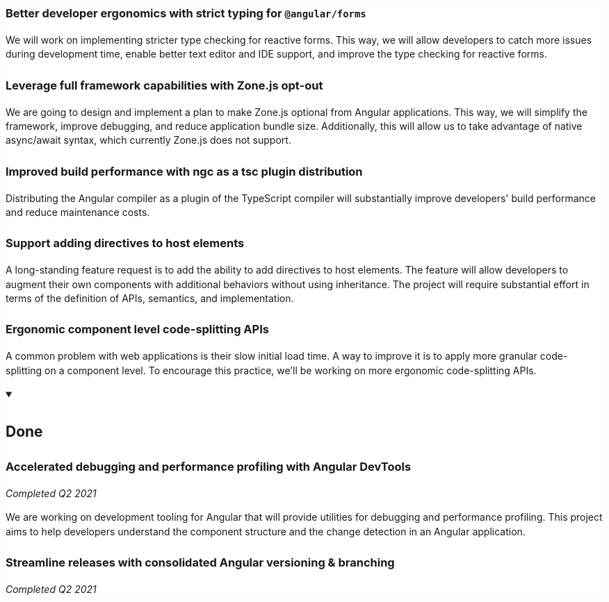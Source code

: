 ### Better developer ergonomics with strict typing for `@angular/forms`

We will work on implementing stricter type checking for reactive forms. This way, we will allow developers to catch more issues during development time, enable better text editor and IDE support, and improve the type checking for reactive forms.

### Leverage full framework capabilities with Zone.js opt-out

We are going to design and implement a plan to make Zone.js optional from Angular applications. This way, we will simplify the framework, improve debugging, and reduce application bundle size. Additionally, this will allow us to take advantage of native async/await syntax, which currently Zone.js does not support.

### Improved build performance with ngc as a tsc plugin distribution

Distributing the Angular compiler as a plugin of the TypeScript compiler will substantially improve developers' build performance and reduce maintenance costs.

### Support adding directives to host elements

A long-standing feature request is to add the ability to add directives to host elements. The feature will allow developers to augment their own components with additional behaviors without using inheritance. The project will require substantial effort in terms of the definition of APIs, semantics, and implementation.

### Ergonomic component level code-splitting APIs

A common problem with web applications is their slow initial load time. A way to improve it is to apply more granular code-splitting on a component level. To encourage this practice, we’ll be working on more ergonomic code-splitting APIs.

<details class="roadmap-done-details" open="true">
<summary class="roadmap-done-summary">
  <h2>Done</h2>
</summary>

### Accelerated debugging and performance profiling with Angular DevTools

_Completed Q2 2021_

We are working on development tooling for Angular that will provide utilities for debugging and performance profiling. This project aims to help developers understand the component structure and the change detection in an Angular application.

### Streamline releases with consolidated Angular versioning & branching

_Completed Q2 2021_
